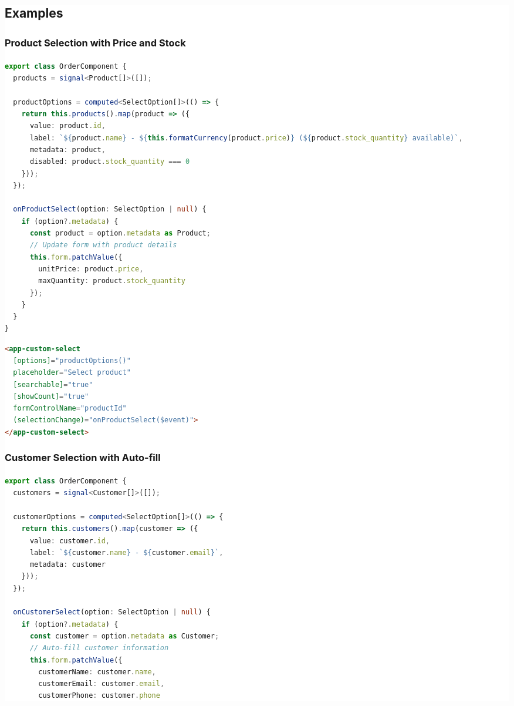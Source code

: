 ## Examples

### Product Selection with Price and Stock

```typescript
export class OrderComponent {
  products = signal<Product[]>([]);

  productOptions = computed<SelectOption[]>(() => {
    return this.products().map(product => ({
      value: product.id,
      label: `${product.name} - ${this.formatCurrency(product.price)} (${product.stock_quantity} available)`,
      metadata: product,
      disabled: product.stock_quantity === 0
    }));
  });

  onProductSelect(option: SelectOption | null) {
    if (option?.metadata) {
      const product = option.metadata as Product;
      // Update form with product details
      this.form.patchValue({
        unitPrice: product.price,
        maxQuantity: product.stock_quantity
      });
    }
  }
}
```

```html
<app-custom-select
  [options]="productOptions()"
  placeholder="Select product"
  [searchable]="true"
  [showCount]="true"
  formControlName="productId"
  (selectionChange)="onProductSelect($event)">
</app-custom-select>
```

### Customer Selection with Auto-fill

```typescript
export class OrderComponent {
  customers = signal<Customer[]>([]);

  customerOptions = computed<SelectOption[]>(() => {
    return this.customers().map(customer => ({
      value: customer.id,
      label: `${customer.name} - ${customer.email}`,
      metadata: customer
    }));
  });

  onCustomerSelect(option: SelectOption | null) {
    if (option?.metadata) {
      const customer = option.metadata as Customer;
      // Auto-fill customer information
      this.form.patchValue({
        customerName: customer.name,
        customerEmail: customer.email,
        customerPhone: customer.phone
```